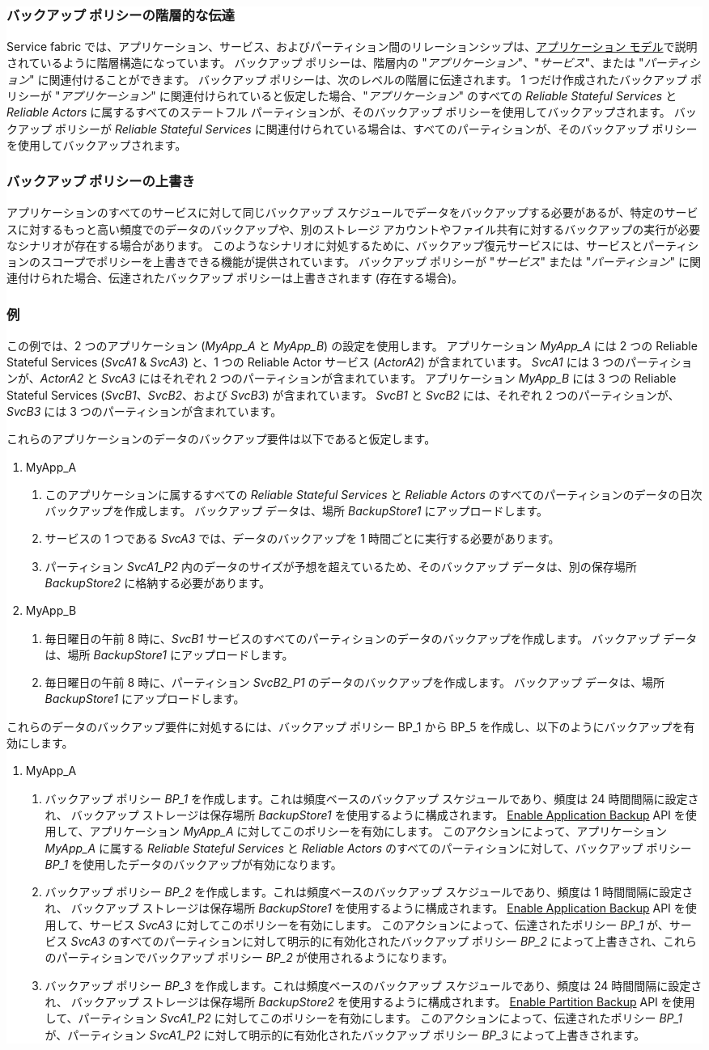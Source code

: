 ### <a name="hierarchical-propagation-of-backup-policy"></a>バックアップ ポリシーの階層的な伝達
Service fabric では、アプリケーション、サービス、およびパーティション間のリレーションシップは、[アプリケーション モデル](./service-fabric-application-model.md)で説明されているように階層構造になっています。 バックアップ ポリシーは、階層内の "_アプリケーション_"、"_サービス_"、または "_パーティション_" に関連付けることができます。 バックアップ ポリシーは、次のレベルの階層に伝達されます。 1 つだけ作成されたバックアップ ポリシーが "_アプリケーション_" に関連付けられていると仮定した場合、"_アプリケーション_" のすべての _Reliable Stateful Services_ と _Reliable Actors_ に属するすべてのステートフル パーティションが、そのバックアップ ポリシーを使用してバックアップされます。 バックアップ ポリシーが _Reliable Stateful Services_ に関連付けられている場合は、すべてのパーティションが、そのバックアップ ポリシーを使用してバックアップされます。

### <a name="overriding-backup-policy"></a>バックアップ ポリシーの上書き
アプリケーションのすべてのサービスに対して同じバックアップ スケジュールでデータをバックアップする必要があるが、特定のサービスに対するもっと高い頻度でのデータのバックアップや、別のストレージ アカウントやファイル共有に対するバックアップの実行が必要なシナリオが存在する場合があります。 このようなシナリオに対処するために、バックアップ復元サービスには、サービスとパーティションのスコープでポリシーを上書きできる機能が提供されています。 バックアップ ポリシーが "_サービス_" または "_パーティション_" に関連付けられた場合、伝達されたバックアップ ポリシーは上書きされます (存在する場合)。

### <a name="example"></a>例

この例では、2 つのアプリケーション (_MyApp_A_ と _MyApp_B_) の設定を使用します。 アプリケーション _MyApp_A_ には 2 つの Reliable Stateful Services (_SvcA1_ & _SvcA3_) と、1 つの Reliable Actor サービス (_ActorA2_) が含まれています。 _SvcA1_ には 3 つのパーティションが、_ActorA2_ と _SvcA3_ にはそれぞれ 2 つのパーティションが含まれています。  アプリケーション _MyApp_B_ には 3 つの Reliable Stateful Services (_SvcB1_、_SvcB2_、および _SvcB3_) が含まれています。 _SvcB1_ と _SvcB2_ には、それぞれ 2 つのパーティションが、_SvcB3_ には 3 つのパーティションが含まれています。

これらのアプリケーションのデータのバックアップ要件は以下であると仮定します。

1. MyApp_A
    1. このアプリケーションに属するすべての _Reliable Stateful Services_ と _Reliable Actors_ のすべてのパーティションのデータの日次バックアップを作成します。 バックアップ データは、場所 _BackupStore1_ にアップロードします。

    2. サービスの 1 つである _SvcA3_ では、データのバックアップを 1 時間ごとに実行する必要があります。

    3. パーティション _SvcA1_P2_ 内のデータのサイズが予想を超えているため、そのバックアップ データは、別の保存場所 _BackupStore2_ に格納する必要があります。

2. MyApp_B
    1. 毎日曜日の午前 8 時に、_SvcB1_ サービスのすべてのパーティションのデータのバックアップを作成します。 バックアップ データは、場所 _BackupStore1_ にアップロードします。

    2. 毎日曜日の午前 8 時に、パーティション _SvcB2_P1_ のデータのバックアップを作成します。 バックアップ データは、場所 _BackupStore1_ にアップロードします。

これらのデータのバックアップ要件に対処するには、バックアップ ポリシー BP_1 から BP_5 を作成し、以下のようにバックアップを有効にします。
1. MyApp_A
    1. バックアップ ポリシー _BP_1_ を作成します。これは頻度ベースのバックアップ スケジュールであり、頻度は 24 時間間隔に設定され、 バックアップ ストレージは保存場所 _BackupStore1_ を使用するように構成されます。 [Enable Application Backup](https://docs.microsoft.com/rest/api/servicefabric/sfclient-api-enableapplicationbackup) API を使用して、アプリケーション _MyApp_A_ に対してこのポリシーを有効にします。 このアクションによって、アプリケーション _MyApp_A_ に属する _Reliable Stateful Services_ と _Reliable Actors_ のすべてのパーティションに対して、バックアップ ポリシー _BP_1_ を使用したデータのバックアップが有効になります。

    2. バックアップ ポリシー _BP_2_ を作成します。これは頻度ベースのバックアップ スケジュールであり、頻度は 1 時間間隔に設定され、 バックアップ ストレージは保存場所 _BackupStore1_ を使用するように構成されます。 [Enable Application Backup](https://docs.microsoft.com/rest/api/servicefabric/sfclient-api-enableservicebackup) API を使用して、サービス _SvcA3_ に対してこのポリシーを有効にします。 このアクションによって、伝達されたポリシー _BP_1_ が、サービス _SvcA3_ のすべてのパーティションに対して明示的に有効化されたバックアップ ポリシー _BP_2_ によって上書きされ、これらのパーティションでバックアップ ポリシー _BP_2_ が使用されるようになります。

    3. バックアップ ポリシー _BP_3_ を作成します。これは頻度ベースのバックアップ スケジュールであり、頻度は 24 時間間隔に設定され、 バックアップ ストレージは保存場所 _BackupStore2_ を使用するように構成されます。 [Enable Partition Backup](https://docs.microsoft.com/rest/api/servicefabric/sfclient-api-enablepartitionbackup) API を使用して、パーティション _SvcA1_P2_ に対してこのポリシーを有効にします。 このアクションによって、伝達されたポリシー _BP_1_ が、パーティション _SvcA1_P2_ に対して明示的に有効化されたバックアップ ポリシー _BP_3_ によって上書きされます。
